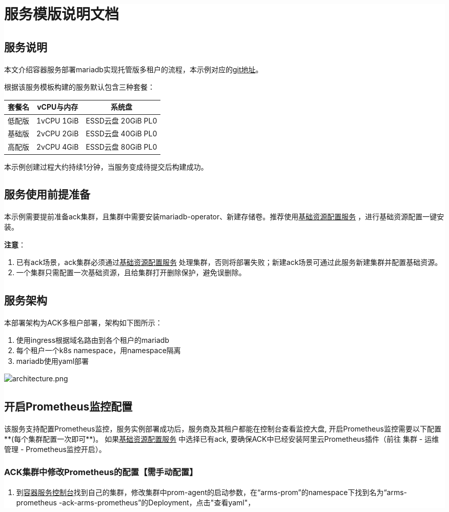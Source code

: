 # 服务模版说明文档

## 服务说明

本文介绍容器服务部署mariadb实现托管版多租户的流程，本示例对应的[git地址](https://github.com/aliyun-computenest/mariadb-managed-ack-demo)。

根据该服务模板构建的服务默认包含三种套餐：

| 套餐名  | vCPU与内存      | 系统盘            |  
|--------|----------------|------------------|
| 低配版 | 1vCPU 1GiB | ESSD云盘 20GiB PL0 | 
| 基础版 | 2vCPU 2GiB  | ESSD云盘 40GiB PL0 | 
| 高配版 | 2vCPU 4GiB | ESSD云盘 80GiB PL0 |

本示例创建过程大约持续1分钟，当服务变成待提交后构建成功。

## 服务使用前提准备
本示例需要提前准备ack集群，且集群中需要安装mariadb-operator、新建存储卷。推荐使用[基础资源配置服务](https://computenest.console.aliyun.com/service/instance/create/cn-hangzhou?type=user&ServiceId=service-8c2fa279b8ab4ba38414)
，进行基础资源配置一键安装。

**注意**：
1. 已有ack场景，ack集群必须通过[基础资源配置服务](https://computenest.console.aliyun.com/service/instance/create/cn-hangzhou?type=user&ServiceId=service-8c2fa279b8ab4ba38414)
处理集群，否则将部署失败；新建ack场景可通过此服务新建集群并配置基础资源。
2. 一个集群只需配置一次基础资源，且给集群打开删除保护，避免误删除。

## 服务架构

本部署架构为ACK多租户部署，架构如下图所示：
1. 使用ingress根据域名路由到各个租户的mariadb
2. 每个租户一个k8s namespace，用namespace隔离
3. mariadb使用yaml部署

![architecture.png](architecture.png)

## 开启Prometheus监控配置
该服务支持配置Prometheus监控，服务实例部署成功后，服务商及其租户都能在控制台查看监控大盘, 开启Prometheus监控需要以下配置**(每个集群配置一次即可**)。
如果[基础资源配置服务](https://computenest.console.aliyun.com/service/instance/create/cn-hangzhou?type=user&ServiceId=service-8c2fa279b8ab4ba38414)
中选择已有ack, 要确保ACK中已经安装阿里云Prometheus插件（前往 集群 - 运维管理 - Prometheus监控开启）。
### ACK集群中修改Prometheus的配置【需手动配置】
1. 到[容器服务控制台](https://cs.console.aliyun.com/)找到自己的集群，修改集群中prom-agent的启动参数，在“arms-prom”的namespace下找到名为“arms-prometheus
   -ack-arms-prometheus”的Deployment，点击"查看yaml"，